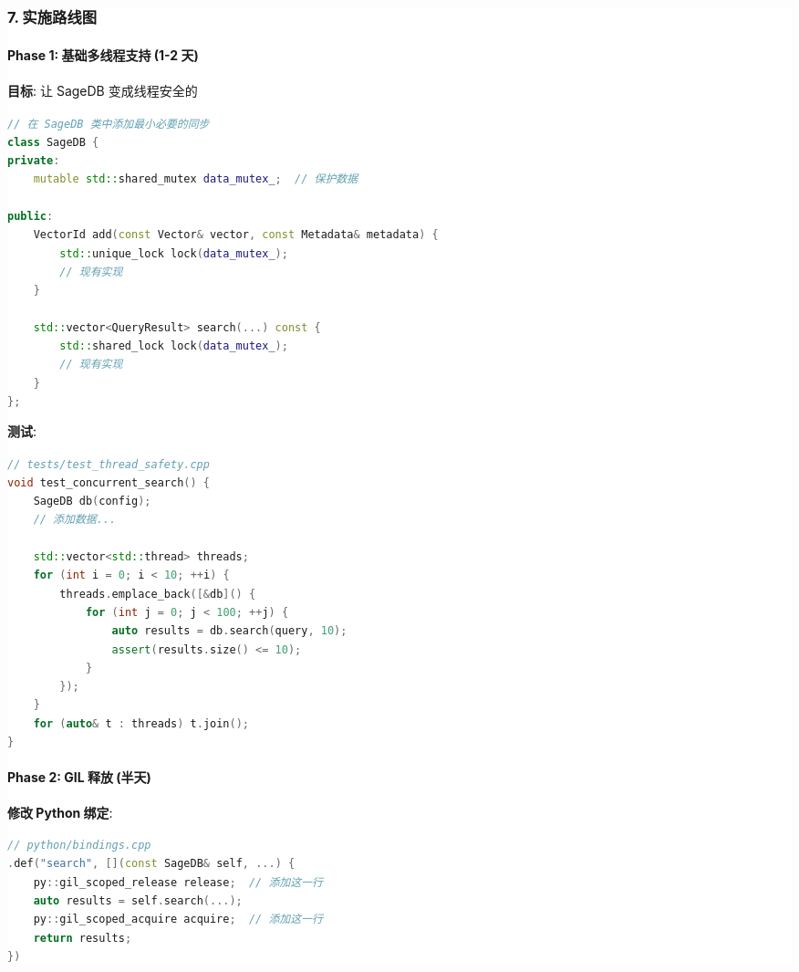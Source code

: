 ### 7. 实施路线图

#### Phase 1: 基础多线程支持 (1-2 天)

**目标**: 让 SageDB 变成线程安全的

```cpp
// 在 SageDB 类中添加最小必要的同步
class SageDB {
private:
    mutable std::shared_mutex data_mutex_;  // 保护数据
    
public:
    VectorId add(const Vector& vector, const Metadata& metadata) {
        std::unique_lock lock(data_mutex_);
        // 现有实现
    }
    
    std::vector<QueryResult> search(...) const {
        std::shared_lock lock(data_mutex_);
        // 现有实现
    }
};
```

**测试**:
```cpp
// tests/test_thread_safety.cpp
void test_concurrent_search() {
    SageDB db(config);
    // 添加数据...
    
    std::vector<std::thread> threads;
    for (int i = 0; i < 10; ++i) {
        threads.emplace_back([&db]() {
            for (int j = 0; j < 100; ++j) {
                auto results = db.search(query, 10);
                assert(results.size() <= 10);
            }
        });
    }
    for (auto& t : threads) t.join();
}
```

#### Phase 2: GIL 释放 (半天)

**修改 Python 绑定**:

```cpp
// python/bindings.cpp
.def("search", [](const SageDB& self, ...) {
    py::gil_scoped_release release;  // 添加这一行
    auto results = self.search(...);
    py::gil_scoped_acquire acquire;  // 添加这一行
    return results;
})
```
